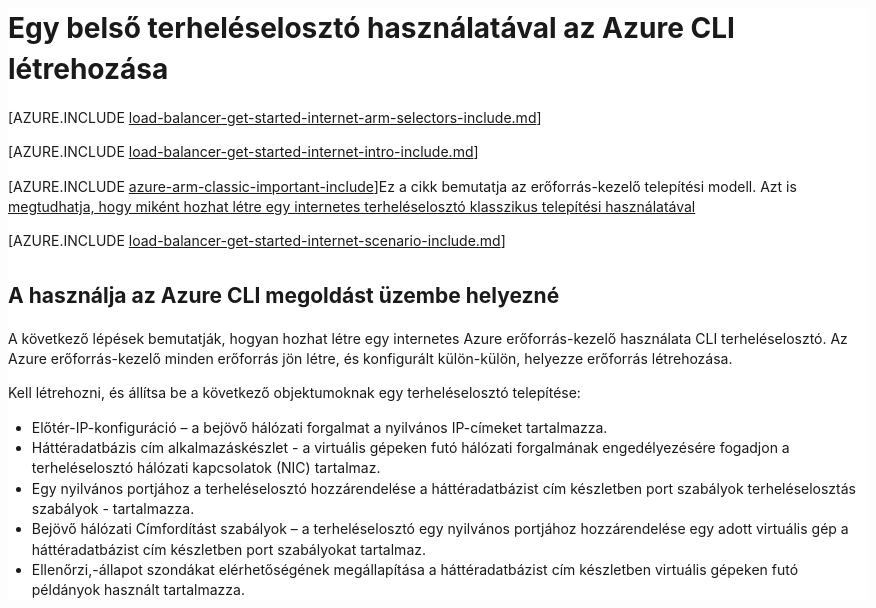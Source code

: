 <properties
   pageTitle="Hozzon létre egy internetes terheléselosztó az erőforrás-kezelő használatával az Azure CLI |} Microsoft Azure"
   description="Megtudhatja, hogy miként hozhat létre egy internetes terheléselosztó az erőforrás-kezelő az Azure CLI használatával"
   services="load-balancer"
   documentationCenter="na"
   authors="sdwheeler"
   manager="carmonm"
   editor=""
   tags="azure-resource-manager"
/>
<tags
   ms.service="load-balancer"
   ms.devlang="na"
   ms.topic="get-started-article"
   ms.tgt_pltfrm="na"
   ms.workload="infrastructure-services"
   ms.date="10/24/2016"
   ms.author="sewhee" />

# <a name="creating-an-internal-load-balancer-using-the-azure-cli"></a>Egy belső terheléselosztó használatával az Azure CLI létrehozása

[AZURE.INCLUDE [load-balancer-get-started-internet-arm-selectors-include.md](../../includes/load-balancer-get-started-internet-arm-selectors-include.md)]

[AZURE.INCLUDE [load-balancer-get-started-internet-intro-include.md](../../includes/load-balancer-get-started-internet-intro-include.md)]

[AZURE.INCLUDE [azure-arm-classic-important-include](../../includes/azure-arm-classic-important-include.md)]Ez a cikk bemutatja az erőforrás-kezelő telepítési modell. Azt is [megtudhatja, hogy miként hozhat létre egy internetes terheléselosztó klasszikus telepítési használatával](load-balancer-get-started-internet-classic-portal.md)


[AZURE.INCLUDE [load-balancer-get-started-internet-scenario-include.md](../../includes/load-balancer-get-started-internet-scenario-include.md)]

## <a name="deploying-the-solution-using-the-azure-cli"></a>A használja az Azure CLI megoldást üzembe helyezné

A következő lépések bemutatják, hogyan hozhat létre egy internetes Azure erőforrás-kezelő használata CLI terheléselosztó. Az Azure erőforrás-kezelő minden erőforrás jön létre, és konfigurált külön-külön, helyezze erőforrás létrehozása.

Kell létrehozni, és állítsa be a következő objektumoknak egy terheléselosztó telepítése:

- Előtér-IP-konfiguráció – a bejövő hálózati forgalmat a nyilvános IP-címeket tartalmazza.
- Háttéradatbázis cím alkalmazáskészlet - a virtuális gépeken futó hálózati forgalmának engedélyezésére fogadjon a terheléselosztó hálózati kapcsolatok (NIC) tartalmaz.
- Egy nyilvános portjához a terheléselosztó hozzárendelése a háttéradatbázist cím készletben port szabályok terheléselosztás szabályok - tartalmazza.
- Bejövő hálózati Címfordítást szabályok – a terheléselosztó egy nyilvános portjához hozzárendelése egy adott virtuális gép a háttéradatbázist cím készletben port szabályokat tartalmaz.
- Ellenőrzi,-állapot szondákat elérhetőségének megállapítása a háttéradatbázist cím készletben virtuális gépeken futó példányok használt tartalmazza.
